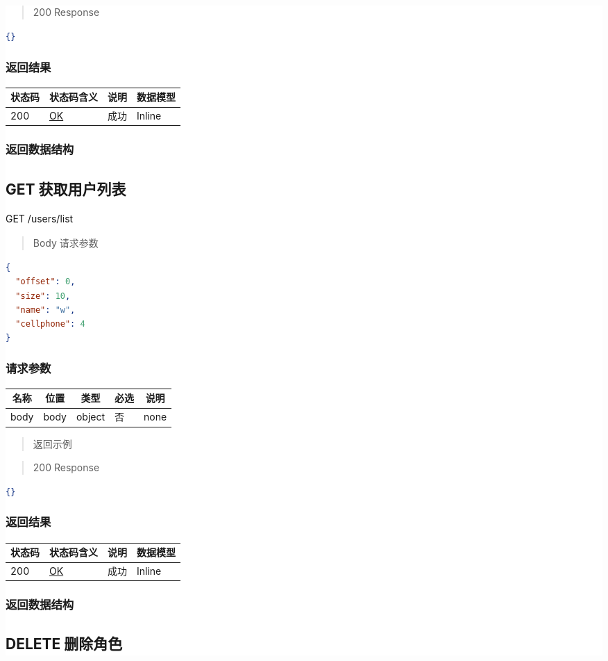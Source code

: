 > 200 Response

```json
{}
```

### 返回结果

| 状态码 | 状态码含义                                              | 说明 | 数据模型 |
| ------ | ------------------------------------------------------- | ---- | -------- |
| 200    | [OK](https://tools.ietf.org/html/rfc7231#section-6.3.1) | 成功 | Inline   |

### 返回数据结构

## GET 获取用户列表

GET /users/list

> Body 请求参数

```json
{
  "offset": 0,
  "size": 10,
  "name": "w",
  "cellphone": 4
}
```

### 请求参数

| 名称 | 位置 | 类型   | 必选 | 说明 |
| ---- | ---- | ------ | ---- | ---- |
| body | body | object | 否   | none |

> 返回示例

> 200 Response

```json
{}
```

### 返回结果

| 状态码 | 状态码含义                                              | 说明 | 数据模型 |
| ------ | ------------------------------------------------------- | ---- | -------- |
| 200    | [OK](https://tools.ietf.org/html/rfc7231#section-6.3.1) | 成功 | Inline   |

### 返回数据结构

## DELETE 删除角色
